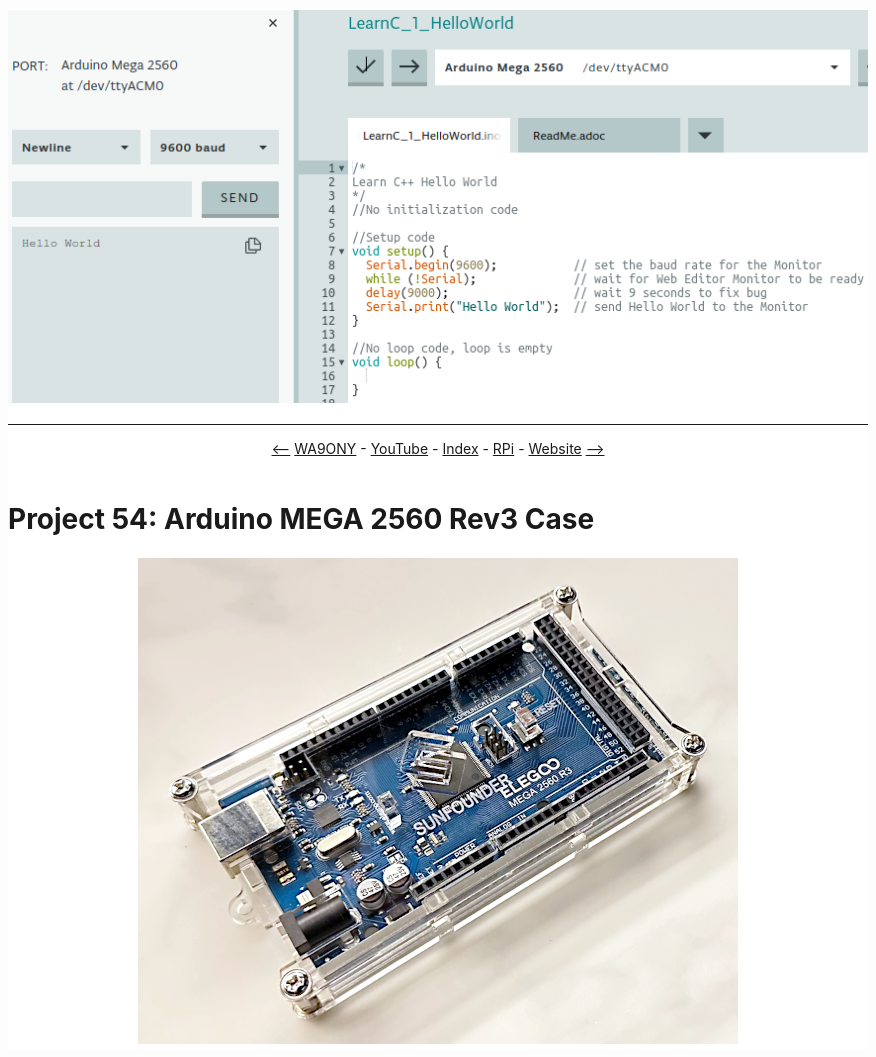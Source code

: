 <img width="870" height="397" src="/Images/LearnC_1.png">  
</p>    
       
   
<A NAME="P54"></A>
<HR>
<P align="center"><A HREF="#P51">&lt;--</A> <A HREF="https://www.qrz.com/db/WA9ONY">WA9ONY</A> - <A HREF="https://www.youtube.com/user/DavidAHaworth">YouTube</A> - <A HREF="README.md#INDEX">Index</A> - <A HREF="http://www.stargazing.net/david/RPi/index.html">RPi</A> - <A HREF="http://www.stargazing.net/david/index.html">Website</A> <A HREF="#P55">--&gt;</A></P>  
    
# Project 54: Arduino MEGA 2560 Rev3 Case 
    
<p align="center">
<img width="600" height="486" src="/Images/MEGAcase600.png">  
</p>
